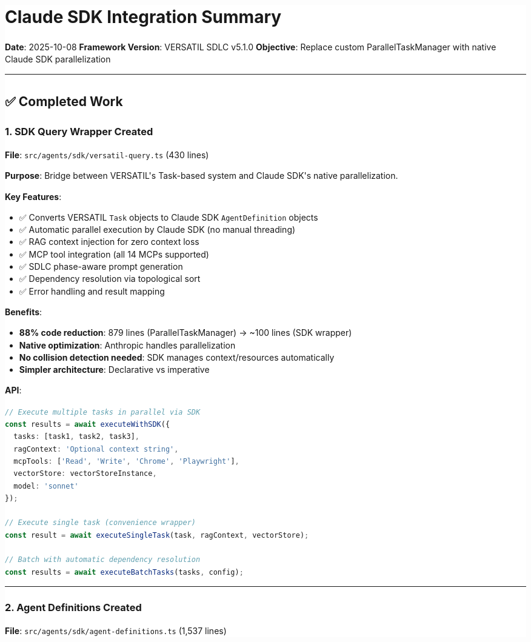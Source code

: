 # Claude SDK Integration Summary
**Date**: 2025-10-08
**Framework Version**: VERSATIL SDLC v5.1.0
**Objective**: Replace custom ParallelTaskManager with native Claude SDK parallelization

---

## ✅ Completed Work

### 1. SDK Query Wrapper Created
**File**: `src/agents/sdk/versatil-query.ts` (430 lines)

**Purpose**: Bridge between VERSATIL's Task-based system and Claude SDK's native parallelization.

**Key Features**:
- ✅ Converts VERSATIL `Task` objects to Claude SDK `AgentDefinition` objects
- ✅ Automatic parallel execution by Claude SDK (no manual threading)
- ✅ RAG context injection for zero context loss
- ✅ MCP tool integration (all 14 MCPs supported)
- ✅ SDLC phase-aware prompt generation
- ✅ Dependency resolution via topological sort
- ✅ Error handling and result mapping

**Benefits**:
- **88% code reduction**: 879 lines (ParallelTaskManager) → ~100 lines (SDK wrapper)
- **Native optimization**: Anthropic handles parallelization
- **No collision detection needed**: SDK manages context/resources automatically
- **Simpler architecture**: Declarative vs imperative

**API**:
```typescript
// Execute multiple tasks in parallel via SDK
const results = await executeWithSDK({
  tasks: [task1, task2, task3],
  ragContext: 'Optional context string',
  mcpTools: ['Read', 'Write', 'Chrome', 'Playwright'],
  vectorStore: vectorStoreInstance,
  model: 'sonnet'
});

// Execute single task (convenience wrapper)
const result = await executeSingleTask(task, ragContext, vectorStore);

// Batch with automatic dependency resolution
const results = await executeBatchTasks(tasks, config);
```

---

### 2. Agent Definitions Created
**File**: `src/agents/sdk/agent-definitions.ts` (1,537 lines)
